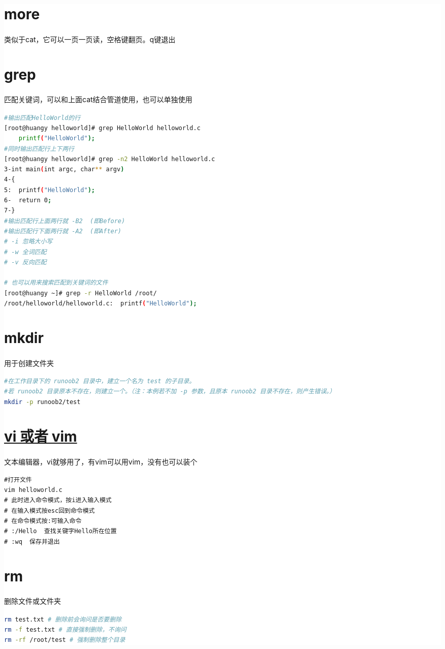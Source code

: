 # more
类似于cat，它可以一页一页读，空格键翻页。q键退出

# grep
匹配关键词，可以和上面cat结合管道使用，也可以单独使用
```bash
#输出匹配HelloWorld的行
[root@huangy helloworld]# grep HelloWorld helloworld.c 
	printf("HelloWorld");
#同时输出匹配行上下两行
[root@huangy helloworld]# grep -n2 HelloWorld helloworld.c 
3-int main(int argc, char** argv)
4-{
5:	printf("HelloWorld");
6-	return 0;
7-}
#输出匹配行上面两行就 -B2  (即Before)
#输出匹配行下面两行就 -A2  (即After)
# -i 忽略大小写
# -w 全词匹配
# -v 反向匹配

# 也可以用来搜索匹配到关键词的文件
[root@huangy ~]# grep -r HelloWorld /root/
/root/helloworld/helloworld.c:	printf("HelloWorld");
```

# mkdir
用于创建文件夹
```bash
#在工作目录下的 runoob2 目录中，建立一个名为 test 的子目录。
#若 runoob2 目录原本不存在，则建立一个。（注：本例若不加 -p 参数，且原本 runoob2 目录不存在，则产生错误。）
mkdir -p runoob2/test
```

# [vi 或者 vim](https://www.runoob.com/linux/linux-vim.html)
文本编辑器，vi就够用了，有vim可以用vim，没有也可以装个
```
#打开文件
vim helloworld.c 
# 此时进入命令模式，按i进入输入模式
# 在输入模式按esc回到命令模式
# 在命令模式按:可输入命令
# :/Hello  查找关键字Hello所在位置
# :wq  保存并退出
```
# rm 
删除文件或文件夹
```bash
rm test.txt # 删除前会询问是否要删除
rm -f test.txt # 直接强制删除，不询问
rm -rf /root/test # 强制删除整个目录
```

